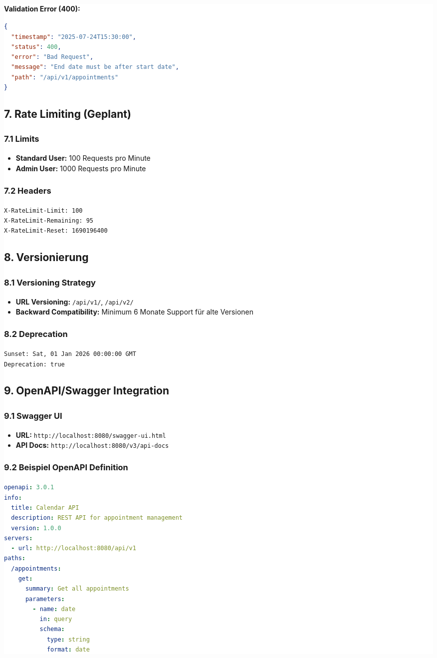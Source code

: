 **Validation Error (400):**
```json
{
  "timestamp": "2025-07-24T15:30:00",
  "status": 400,
  "error": "Bad Request",
  "message": "End date must be after start date",
  "path": "/api/v1/appointments"
}
```

## 7. Rate Limiting (Geplant)

### 7.1 Limits
- **Standard User:** 100 Requests pro Minute
- **Admin User:** 1000 Requests pro Minute

### 7.2 Headers
```http
X-RateLimit-Limit: 100
X-RateLimit-Remaining: 95
X-RateLimit-Reset: 1690196400
```

## 8. Versionierung

### 8.1 Versioning Strategy
- **URL Versioning:** `/api/v1/`, `/api/v2/`
- **Backward Compatibility:** Minimum 6 Monate Support für alte Versionen

### 8.2 Deprecation
```http
Sunset: Sat, 01 Jan 2026 00:00:00 GMT
Deprecation: true
```

## 9. OpenAPI/Swagger Integration

### 9.1 Swagger UI
- **URL:** `http://localhost:8080/swagger-ui.html`
- **API Docs:** `http://localhost:8080/v3/api-docs`

### 9.2 Beispiel OpenAPI Definition
```yaml
openapi: 3.0.1
info:
  title: Calendar API
  description: REST API for appointment management
  version: 1.0.0
servers:
  - url: http://localhost:8080/api/v1
paths:
  /appointments:
    get:
      summary: Get all appointments
      parameters:
        - name: date
          in: query
          schema:
            type: string
            format: date
```